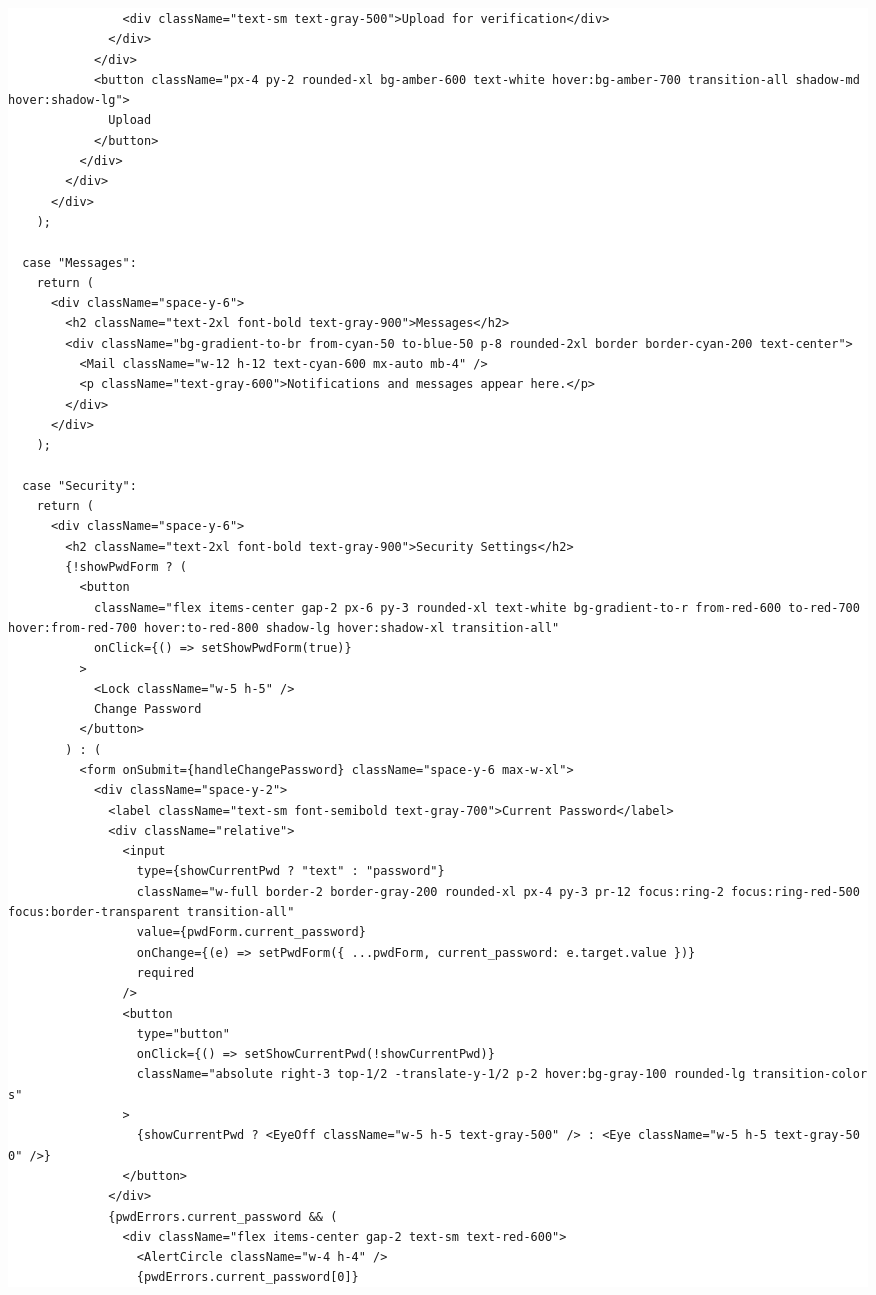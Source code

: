                     <div className="text-sm text-gray-500">Upload for verification</div>
                  </div>
                </div>
                <button className="px-4 py-2 rounded-xl bg-amber-600 text-white hover:bg-amber-700 transition-all shadow-md hover:shadow-lg">
                  Upload
                </button>
              </div>
            </div>
          </div>
        );

      case "Messages":
        return (
          <div className="space-y-6">
            <h2 className="text-2xl font-bold text-gray-900">Messages</h2>
            <div className="bg-gradient-to-br from-cyan-50 to-blue-50 p-8 rounded-2xl border border-cyan-200 text-center">
              <Mail className="w-12 h-12 text-cyan-600 mx-auto mb-4" />
              <p className="text-gray-600">Notifications and messages appear here.</p>
            </div>
          </div>
        );

      case "Security":
        return (
          <div className="space-y-6">
            <h2 className="text-2xl font-bold text-gray-900">Security Settings</h2>
            {!showPwdForm ? (
              <button
                className="flex items-center gap-2 px-6 py-3 rounded-xl text-white bg-gradient-to-r from-red-600 to-red-700 hover:from-red-700 hover:to-red-800 shadow-lg hover:shadow-xl transition-all"
                onClick={() => setShowPwdForm(true)}
              >
                <Lock className="w-5 h-5" />
                Change Password
              </button>
            ) : (
              <form onSubmit={handleChangePassword} className="space-y-6 max-w-xl">
                <div className="space-y-2">
                  <label className="text-sm font-semibold text-gray-700">Current Password</label>
                  <div className="relative">
                    <input
                      type={showCurrentPwd ? "text" : "password"}
                      className="w-full border-2 border-gray-200 rounded-xl px-4 py-3 pr-12 focus:ring-2 focus:ring-red-500 focus:border-transparent transition-all"
                      value={pwdForm.current_password}
                      onChange={(e) => setPwdForm({ ...pwdForm, current_password: e.target.value })}
                      required
                    />
                    <button
                      type="button"
                      onClick={() => setShowCurrentPwd(!showCurrentPwd)}
                      className="absolute right-3 top-1/2 -translate-y-1/2 p-2 hover:bg-gray-100 rounded-lg transition-colors"
                    >
                      {showCurrentPwd ? <EyeOff className="w-5 h-5 text-gray-500" /> : <Eye className="w-5 h-5 text-gray-500" />}
                    </button>
                  </div>
                  {pwdErrors.current_password && (
                    <div className="flex items-center gap-2 text-sm text-red-600">
                      <AlertCircle className="w-4 h-4" />
                      {pwdErrors.current_password[0]}
